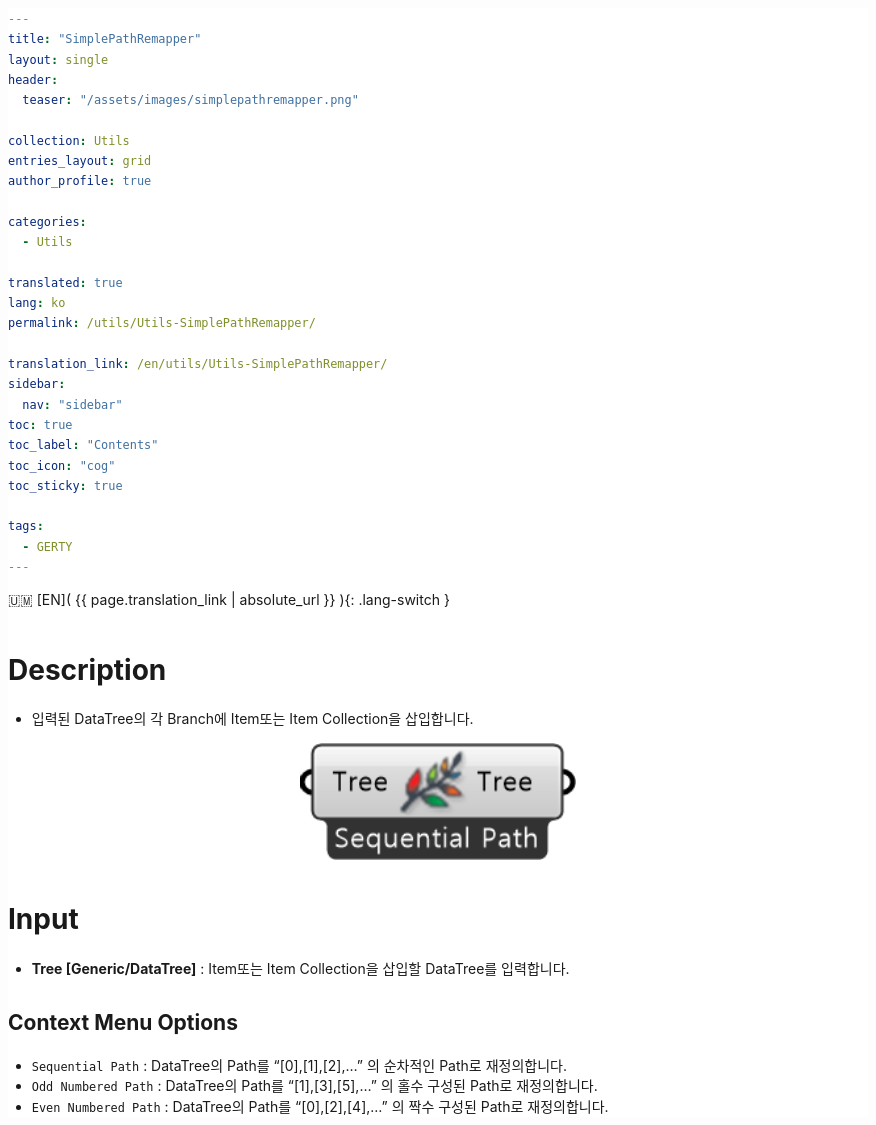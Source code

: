 ```yaml
---
title: "SimplePathRemapper"
layout: single
header:
  teaser: "/assets/images/simplepathremapper.png"

collection: Utils
entries_layout: grid
author_profile: true

categories:
  - Utils

translated: true
lang: ko
permalink: /utils/Utils-SimplePathRemapper/

translation_link: /en/utils/Utils-SimplePathRemapper/
sidebar:
  nav: "sidebar"
toc: true
toc_label: "Contents"
toc_icon: "cog"
toc_sticky: true

tags: 
  - GERTY
---
```


:us_outlying_islands: [EN]( {{ page.translation_link | absolute_url }} ){: .lang-switch }

# Description

* 입력된 DataTree의 각 Branch에 Item또는 Item Collection을 삽입합니다.
<p align="center">  <img src="/assets/images/simplepathremapper.png" align="center" width="32%"></p>

# Input

* **Tree [Generic/DataTree]** : Item또는 Item Collection을 삽입할 DataTree를 입력합니다.

## Context Menu Options

* `Sequential Path` : DataTree의 Path를 “[0],[1],[2],…” 의 순차적인 Path로 재정의합니다.
* `Odd Numbered Path` : DataTree의 Path를 “[1],[3],[5],…” 의 홀수 구성된 Path로 재정의합니다.
* `Even Numbered Path` : DataTree의 Path를 “[0],[2],[4],…” 의 짝수 구성된 Path로 재정의합니다.
